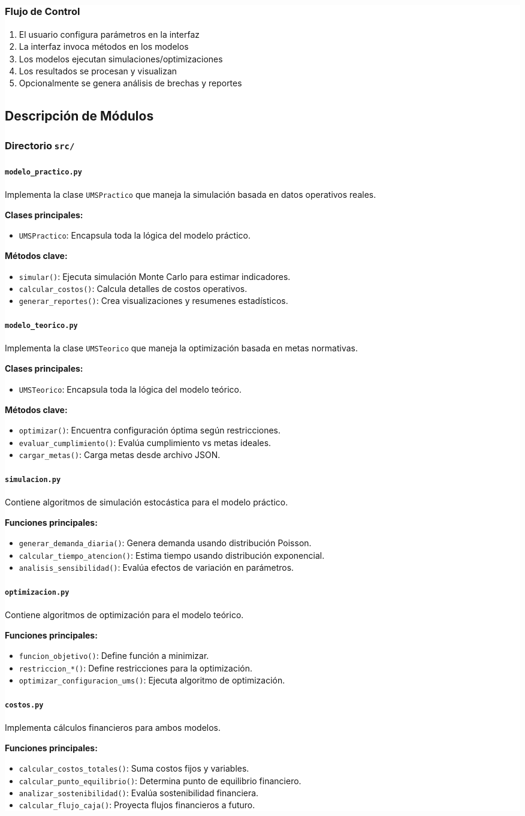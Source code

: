 ### Flujo de Control
1. El usuario configura parámetros en la interfaz
2. La interfaz invoca métodos en los modelos
3. Los modelos ejecutan simulaciones/optimizaciones
4. Los resultados se procesan y visualizan
5. Opcionalmente se genera análisis de brechas y reportes

## Descripción de Módulos

### Directorio `src/`

#### `modelo_practico.py`
Implementa la clase `UMSPractico` que maneja la simulación basada en datos operativos reales.

**Clases principales:**
- `UMSPractico`: Encapsula toda la lógica del modelo práctico.

**Métodos clave:**
- `simular()`: Ejecuta simulación Monte Carlo para estimar indicadores.
- `calcular_costos()`: Calcula detalles de costos operativos.
- `generar_reportes()`: Crea visualizaciones y resumenes estadísticos.

#### `modelo_teorico.py`
Implementa la clase `UMSTeorico` que maneja la optimización basada en metas normativas.

**Clases principales:**
- `UMSTeorico`: Encapsula toda la lógica del modelo teórico.

**Métodos clave:**
- `optimizar()`: Encuentra configuración óptima según restricciones.
- `evaluar_cumplimiento()`: Evalúa cumplimiento vs metas ideales.
- `cargar_metas()`: Carga metas desde archivo JSON.

#### `simulacion.py`
Contiene algoritmos de simulación estocástica para el modelo práctico.

**Funciones principales:**
- `generar_demanda_diaria()`: Genera demanda usando distribución Poisson.
- `calcular_tiempo_atencion()`: Estima tiempo usando distribución exponencial.
- `analisis_sensibilidad()`: Evalúa efectos de variación en parámetros.

#### `optimizacion.py`
Contiene algoritmos de optimización para el modelo teórico.

**Funciones principales:**
- `funcion_objetivo()`: Define función a minimizar.
- `restriccion_*()`: Define restricciones para la optimización.
- `optimizar_configuracion_ums()`: Ejecuta algoritmo de optimización.

#### `costos.py`
Implementa cálculos financieros para ambos modelos.

**Funciones principales:**
- `calcular_costos_totales()`: Suma costos fijos y variables.
- `calcular_punto_equilibrio()`: Determina punto de equilibrio financiero.
- `analizar_sostenibilidad()`: Evalúa sostenibilidad financiera.
- `calcular_flujo_caja()`: Proyecta flujos financieros a futuro.
